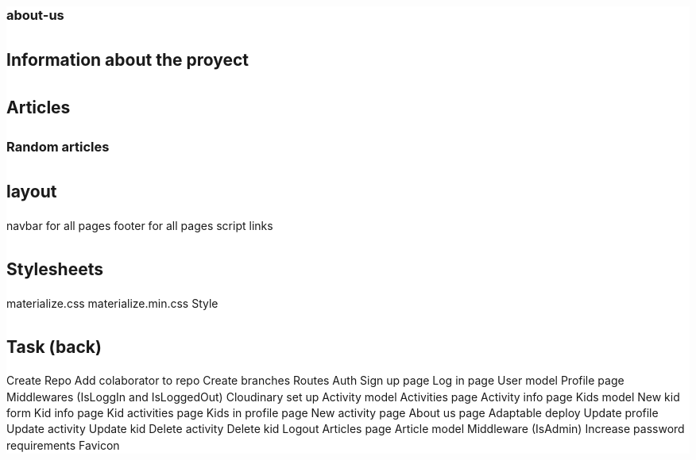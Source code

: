 ### about-us

## Information about the proyect

## Articles

### Random articles

## layout

navbar for all pages
footer for all pages
script links

## Stylesheets

materialize.css
materialize.min.css
Style

## Task (back)

Create Repo
Add colaborator to repo
Create branches
Routes
Auth
Sign up page
Log in page
User model
Profile page
Middlewares (IsLoggIn and IsLoggedOut)
Cloudinary set up
Activity model
Activities page
Activity info page
Kids model
New kid form
Kid info page
Kid activities page
Kids in profile page
New activity page 
About us page
Adaptable deploy
Update profile
Update activity
Update kid
Delete activity
Delete kid
Logout
Articles page
Article model
Middleware (IsAdmin)
Increase password requirements
Favicon 
